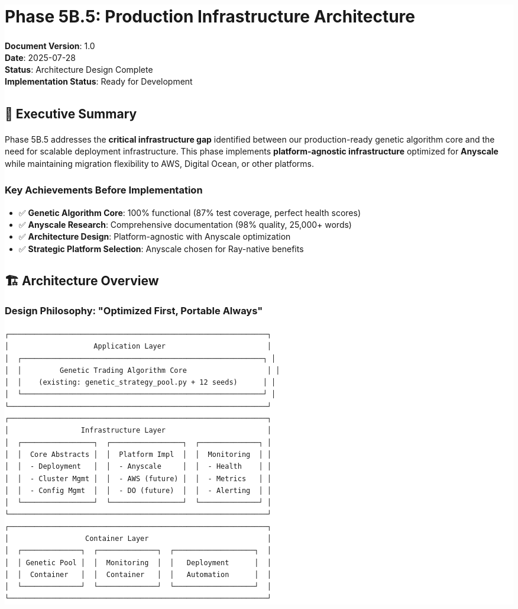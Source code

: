 # Phase 5B.5: Production Infrastructure Architecture

**Document Version**: 1.0  
**Date**: 2025-07-28  
**Status**: Architecture Design Complete  
**Implementation Status**: Ready for Development  

## 🎯 Executive Summary

Phase 5B.5 addresses the **critical infrastructure gap** identified between our production-ready genetic algorithm core and the need for scalable deployment infrastructure. This phase implements **platform-agnostic infrastructure** optimized for **Anyscale** while maintaining migration flexibility to AWS, Digital Ocean, or other platforms.

### Key Achievements Before Implementation
- ✅ **Genetic Algorithm Core**: 100% functional (87% test coverage, perfect health scores)
- ✅ **Anyscale Research**: Comprehensive documentation (98% quality, 25,000+ words)
- ✅ **Architecture Design**: Platform-agnostic with Anyscale optimization
- ✅ **Strategic Platform Selection**: Anyscale chosen for Ray-native benefits

## 🏗️ Architecture Overview

### Design Philosophy: "Optimized First, Portable Always"

```
┌─────────────────────────────────────────────────────────────┐
│                    Application Layer                        │
│  ┌─────────────────────────────────────────────────────────┐ │
│  │         Genetic Trading Algorithm Core                   │ │
│  │    (existing: genetic_strategy_pool.py + 12 seeds)      │ │
│  └─────────────────────────────────────────────────────────┘ │
└─────────────────────────────────────────────────────────────┘
┌─────────────────────────────────────────────────────────────┐
│                 Infrastructure Layer                        │
│  ┌─────────────────┐  ┌─────────────────┐  ┌──────────────┐ │
│  │  Core Abstracts │  │  Platform Impl  │  │  Monitoring  │ │
│  │  - Deployment   │  │  - Anyscale     │  │  - Health    │ │
│  │  - Cluster Mgmt │  │  - AWS (future) │  │  - Metrics   │ │
│  │  - Config Mgmt  │  │  - DO (future)  │  │  - Alerting  │ │
│  └─────────────────┘  └─────────────────┘  └──────────────┘ │
└─────────────────────────────────────────────────────────────┘
┌─────────────────────────────────────────────────────────────┐
│                  Container Layer                            │
│  ┌──────────────┐  ┌──────────────┐  ┌───────────────────┐  │
│  │ Genetic Pool │  │  Monitoring  │  │   Deployment      │  │
│  │  Container   │  │  Container   │  │   Automation      │  │
│  └──────────────┘  └──────────────┘  └───────────────────┘  │
└─────────────────────────────────────────────────────────────┘
```
